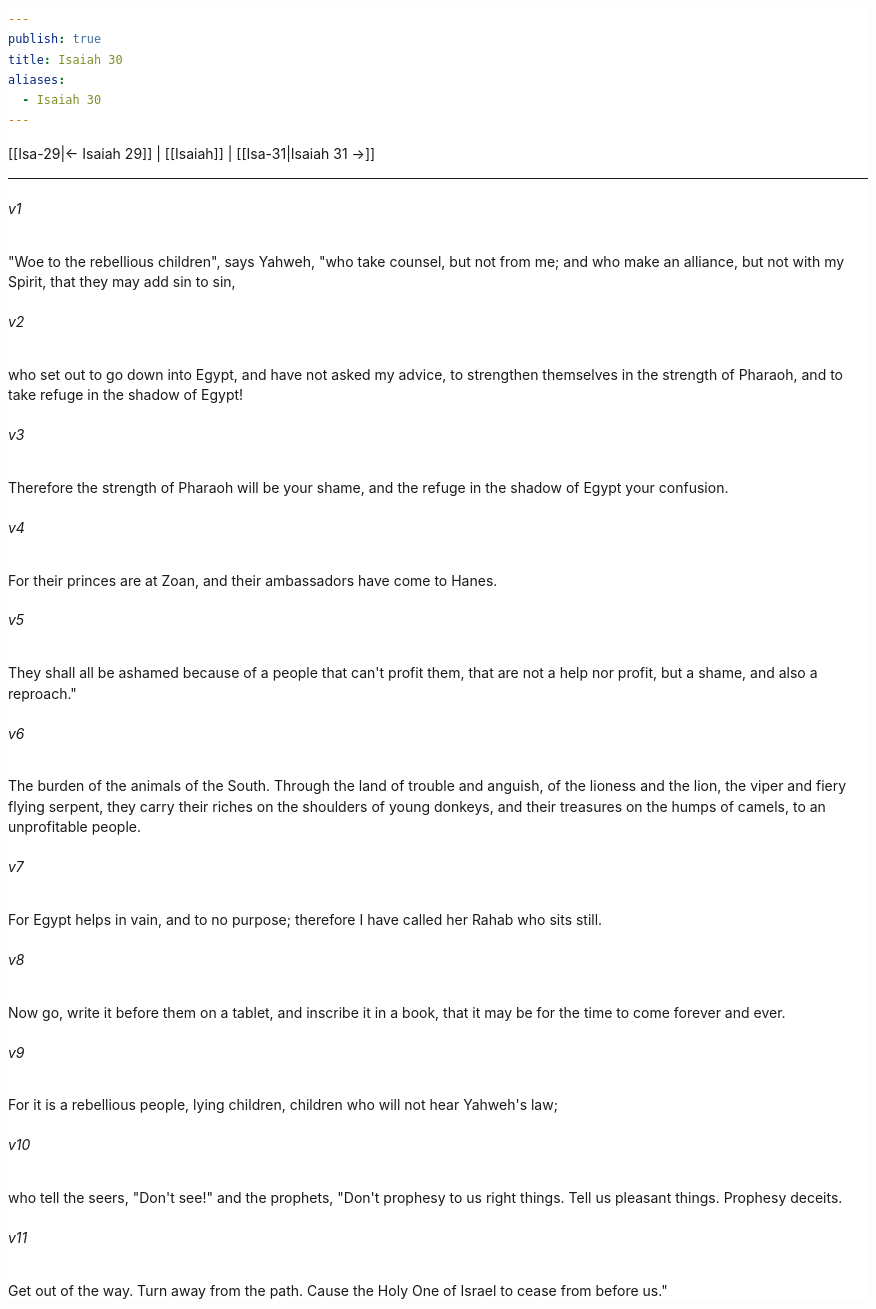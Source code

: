 ```yaml
---
publish: true
title: Isaiah 30
aliases:
  - Isaiah 30
---
```


[[Isa-29|← Isaiah 29]] | [[Isaiah]] | [[Isa-31|Isaiah 31 →]]
***



###### v1 
"Woe to the rebellious children", says Yahweh, "who take counsel, but not from me; and who make an alliance, but not with my Spirit, that they may add sin to sin, 

###### v2 
who set out to go down into Egypt, and have not asked my advice, to strengthen themselves in the strength of Pharaoh, and to take refuge in the shadow of Egypt! 

###### v3 
Therefore the strength of Pharaoh will be your shame, and the refuge in the shadow of Egypt your confusion. 

###### v4 
For their princes are at Zoan, and their ambassadors have come to Hanes. 

###### v5 
They shall all be ashamed because of a people that can't profit them, that are not a help nor profit, but a shame, and also a reproach." 

###### v6 
The burden of the animals of the South. Through the land of trouble and anguish, of the lioness and the lion, the viper and fiery flying serpent, they carry their riches on the shoulders of young donkeys, and their treasures on the humps of camels, to an unprofitable people. 

###### v7 
For Egypt helps in vain, and to no purpose; therefore I have called her Rahab who sits still. 

###### v8 
Now go, write it before them on a tablet, and inscribe it in a book, that it may be for the time to come forever and ever. 

###### v9 
For it is a rebellious people, lying children, children who will not hear Yahweh's law; 

###### v10 
who tell the seers, "Don't see!" and the prophets, "Don't prophesy to us right things. Tell us pleasant things. Prophesy deceits. 

###### v11 
Get out of the way. Turn away from the path. Cause the Holy One of Israel to cease from before us." 
